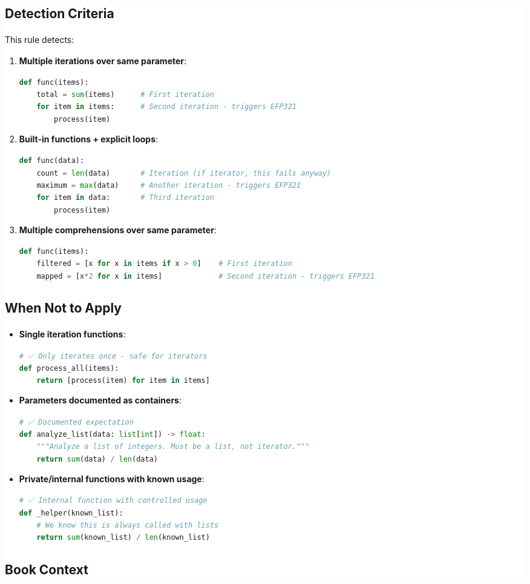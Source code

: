 ## Detection Criteria

This rule detects:

1. **Multiple iterations over same parameter**:
   ```python
   def func(items):
       total = sum(items)      # First iteration
       for item in items:      # Second iteration - triggers EFP321
           process(item)
   ```

2. **Built-in functions + explicit loops**:
   ```python
   def func(data):
       count = len(data)       # Iteration (if iterator, this fails anyway)
       maximum = max(data)     # Another iteration - triggers EFP321
       for item in data:       # Third iteration
           process(item)
   ```

3. **Multiple comprehensions over same parameter**:
   ```python
   def func(items):
       filtered = [x for x in items if x > 0]    # First iteration
       mapped = [x*2 for x in items]             # Second iteration - triggers EFP321
   ```

## When Not to Apply

- **Single iteration functions**:
  ```python
  # ✅ Only iterates once - safe for iterators
  def process_all(items):
      return [process(item) for item in items]
  ```

- **Parameters documented as containers**:
  ```python
  # ✅ Documented expectation
  def analyze_list(data: list[int]) -> float:
      """Analyze a list of integers. Must be a list, not iterator."""
      return sum(data) / len(data)
  ```

- **Private/internal functions with known usage**:
  ```python
  # ✅ Internal function with controlled usage
  def _helper(known_list):
      # We know this is always called with lists
      return sum(known_list) / len(known_list)
  ```

## Book Context
